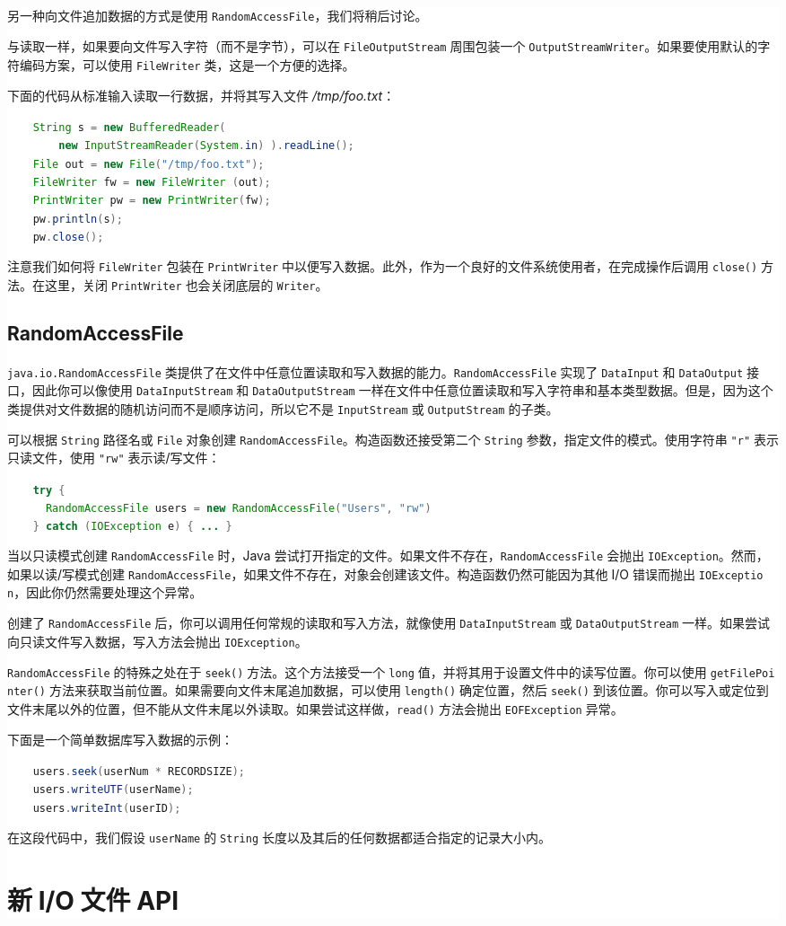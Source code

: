 另一种向文件追加数据的方式是使用 `RandomAccessFile`，我们将稍后讨论。

与读取一样，如果要向文件写入字符（而不是字节），可以在 `FileOutputStream` 周围包装一个 `OutputStreamWriter`。如果要使用默认的字符编码方案，可以使用 `FileWriter` 类，这是一个方便的选择。

下面的代码从标准输入读取一行数据，并将其写入文件 */tmp/foo.txt*：

```java
    String s = new BufferedReader(
        new InputStreamReader(System.in) ).readLine();
    File out = new File("/tmp/foo.txt");
    FileWriter fw = new FileWriter (out);
    PrintWriter pw = new PrintWriter(fw);
    pw.println(s);
    pw.close();
```

注意我们如何将 `FileWriter` 包装在 `PrintWriter` 中以便写入数据。此外，作为一个良好的文件系统使用者，在完成操作后调用 `close()` 方法。在这里，关闭 `PrintWriter` 也会关闭底层的 `Writer`。

## RandomAccessFile

`java.io.RandomAccessFile` 类提供了在文件中任意位置读取和写入数据的能力。`RandomAccessFile` 实现了 `DataInput` 和 `DataOutput` 接口，因此你可以像使用 `DataInputStream` 和 `DataOutputStream` 一样在文件中任意位置读取和写入字符串和基本类型数据。但是，因为这个类提供对文件数据的随机访问而不是顺序访问，所以它不是 `InputStream` 或 `OutputStream` 的子类。

可以根据 `String` 路径名或 `File` 对象创建 `RandomAccessFile`。构造函数还接受第二个 `String` 参数，指定文件的模式。使用字符串 `"r"` 表示只读文件，使用 `"rw"` 表示读/写文件：

```java
    try {
      RandomAccessFile users = new RandomAccessFile("Users", "rw")
    } catch (IOException e) { ... }
```

当以只读模式创建 `RandomAccessFile` 时，Java 尝试打开指定的文件。如果文件不存在，`RandomAccessFile` 会抛出 `IOException`。然而，如果以读/写模式创建 `RandomAccessFile`，如果文件不存在，对象会创建该文件。构造函数仍然可能因为其他 I/O 错误而抛出 `IOException`，因此你仍然需要处理这个异常。

创建了 `RandomAccessFile` 后，你可以调用任何常规的读取和写入方法，就像使用 `DataInputStream` 或 `DataOutputStream` 一样。如果尝试向只读文件写入数据，写入方法会抛出 `IOException`。

`RandomAccessFile` 的特殊之处在于 `seek()` 方法。这个方法接受一个 `long` 值，并将其用于设置文件中的读写位置。你可以使用 `getFilePointer()` 方法来获取当前位置。如果需要向文件末尾追加数据，可以使用 `length()` 确定位置，然后 `seek()` 到该位置。你可以写入或定位到文件末尾以外的位置，但不能从文件末尾以外读取。如果尝试这样做，`read()` 方法会抛出 `EOFException` 异常。

下面是一个简单数据库写入数据的示例：

```java
    users.seek(userNum * RECORDSIZE);
    users.writeUTF(userName);
    users.writeInt(userID);
```

在这段代码中，我们假设 `userName` 的 `String` 长度以及其后的任何数据都适合指定的记录大小内。

# 新 I/O 文件 API
